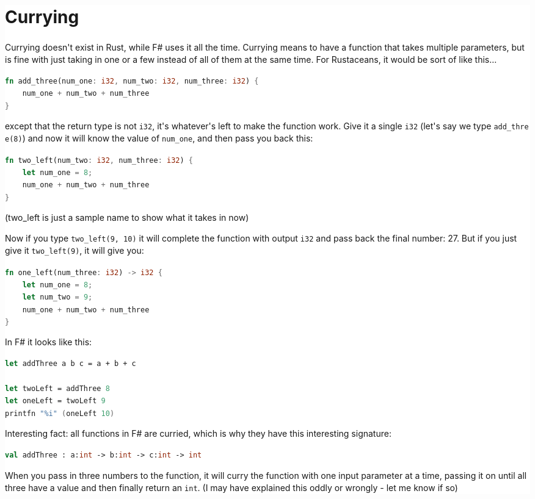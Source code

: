 

# Currying

Currying doesn't exist in Rust, while F# uses it all the time. Currying means to have a function that takes multiple parameters, but is fine with just taking in one or a few instead of all of them at the same time. For Rustaceans, it would be sort of like this...

```rust
fn add_three(num_one: i32, num_two: i32, num_three: i32) {
    num_one + num_two + num_three
}
```

except that the return type is not `i32`, it's whatever's left to make the function work. Give it a single `i32` (let's say we type `add_three(8)`) and now it will know the value of `num_one`, and then pass you back this:

```rust
fn two_left(num_two: i32, num_three: i32) {
    let num_one = 8;
    num_one + num_two + num_three
}
```

(two_left is just a sample name to show what it takes in now)

Now if you type `two_left(9, 10)` it will complete the function with output `i32` and pass back the final number: 27. But if you just give it `two_left(9)`, it will give you:

```rust
fn one_left(num_three: i32) -> i32 {
    let num_one = 8;
    let num_two = 9;
    num_one + num_two + num_three
}
```

In F# it looks like this:

```fs
let addThree a b c = a + b + c

let twoLeft = addThree 8
let oneLeft = twoLeft 9
printfn "%i" (oneLeft 10)
```

Interesting fact: all functions in F# are curried, which is why they have this interesting signature:

```fs
val addThree : a:int -> b:int -> c:int -> int
```

When you pass in three numbers to the function, it will curry the function with one input parameter at a time, passing it on until all three have a value and then finally return an `int`. (I may have explained this oddly or wrongly - let me know if so)

